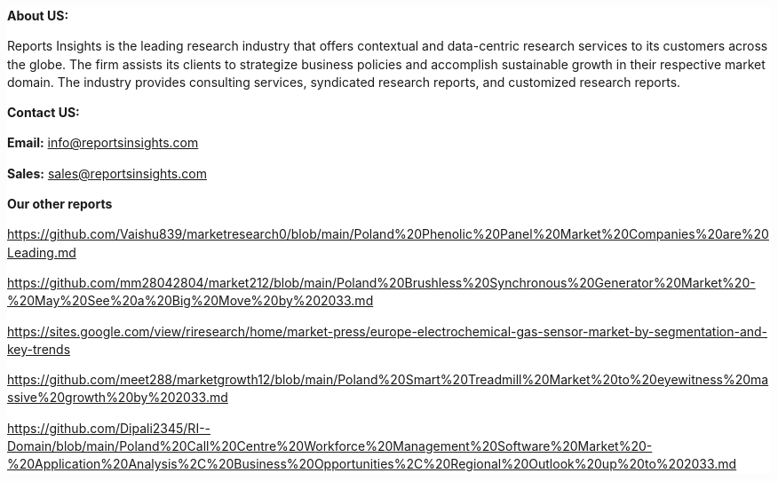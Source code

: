 <strong><strong>About US</strong>:</strong>

Reports Insights is the leading research industry that offers contextual and data-centric research services to its customers across the globe. The firm assists its clients to strategize business policies and accomplish sustainable growth in their respective market domain. The industry provides consulting services, syndicated research reports, and customized research reports.

<strong>Contact US:</strong>

<p class=""""><b>Email:</b> <a href=mailto:info@reportsinsights.com>info@reportsinsights.com</a></p>
<p class=""""><b>Sales:</b> <a href=mailto:sales@reportsinsights.com>sales@reportsinsights.com</a></p>

<strong>Our other reports</strong>

<a href=https://github.com/Vaishu839/marketresearch0/blob/main/Poland%20Phenolic%20Panel%20Market%20Companies%20are%20Leading.md>https://github.com/Vaishu839/marketresearch0/blob/main/Poland%20Phenolic%20Panel%20Market%20Companies%20are%20Leading.md</a>

<a href=https://github.com/mm28042804/market212/blob/main/Poland%20Brushless%20Synchronous%20Generator%20Market%20-%20May%20See%20a%20Big%20Move%20by%202033.md>https://github.com/mm28042804/market212/blob/main/Poland%20Brushless%20Synchronous%20Generator%20Market%20-%20May%20See%20a%20Big%20Move%20by%202033.md</a>

<a href=https://sites.google.com/view/riresearch/home/market-press/europe-electrochemical-gas-sensor-market-by-segmentation-and-key-trends>https://sites.google.com/view/riresearch/home/market-press/europe-electrochemical-gas-sensor-market-by-segmentation-and-key-trends</a>

<a href=https://github.com/meet288/marketgrowth12/blob/main/Poland%20Smart%20Treadmill%20Market%20to%20eyewitness%20massive%20growth%20by%202033.md>https://github.com/meet288/marketgrowth12/blob/main/Poland%20Smart%20Treadmill%20Market%20to%20eyewitness%20massive%20growth%20by%202033.md</a>

<a href=https://github.com/Dipali2345/RI--Domain/blob/main/Poland%20Call%20Centre%20Workforce%20Management%20Software%20Market%20-%20Application%20Analysis%2C%20Business%20Opportunities%2C%20Regional%20Outlook%20up%20to%202033.md>https://github.com/Dipali2345/RI--Domain/blob/main/Poland%20Call%20Centre%20Workforce%20Management%20Software%20Market%20-%20Application%20Analysis%2C%20Business%20Opportunities%2C%20Regional%20Outlook%20up%20to%202033.md</a>
